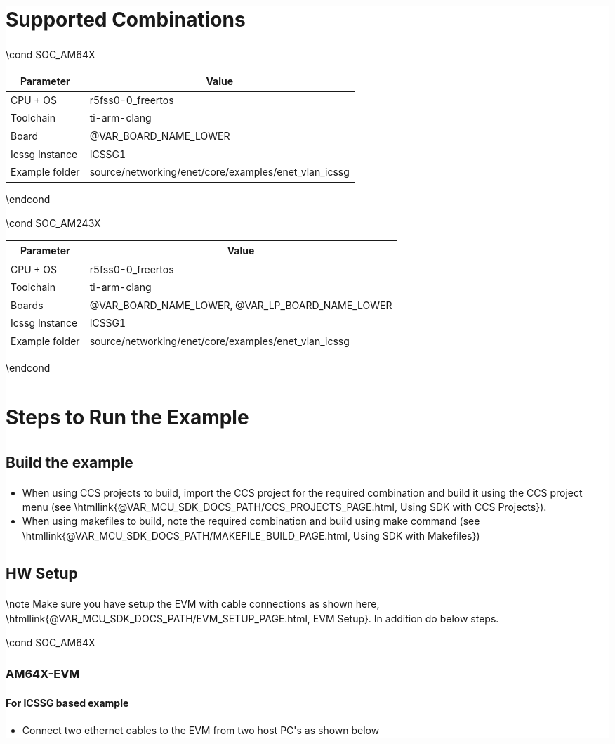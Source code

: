 
# Supported Combinations

\cond SOC_AM64X

 Parameter      | Value
 ---------------|-----------
 CPU + OS       | r5fss0-0_freertos
 Toolchain      | ti-arm-clang
 Board          | @VAR_BOARD_NAME_LOWER
 Icssg Instance | ICSSG1
 Example folder | source/networking/enet/core/examples/enet_vlan_icssg

\endcond

\cond SOC_AM243X

 Parameter      | Value
 ---------------|-----------
 CPU + OS       | r5fss0-0_freertos
 Toolchain      | ti-arm-clang
 Boards         | @VAR_BOARD_NAME_LOWER, @VAR_LP_BOARD_NAME_LOWER
 Icssg Instance | ICSSG1
 Example folder | source/networking/enet/core/examples/enet_vlan_icssg

\endcond

# Steps to Run the Example

## Build the example

- When using CCS projects to build, import the CCS project for the required combination
  and build it using the CCS project menu (see \htmllink{@VAR_MCU_SDK_DOCS_PATH/CCS_PROJECTS_PAGE.html, Using SDK with CCS Projects}).
- When using makefiles to build, note the required combination and build using
  make command (see \htmllink{@VAR_MCU_SDK_DOCS_PATH/MAKEFILE_BUILD_PAGE.html, Using SDK with Makefiles})

## HW Setup

\note Make sure you have setup the EVM with cable connections as shown here, \htmllink{@VAR_MCU_SDK_DOCS_PATH/EVM_SETUP_PAGE.html, EVM Setup}.
      In addition do below steps.

\cond SOC_AM64X

### AM64X-EVM

#### For ICSSG based example

- Connect two ethernet cables to the EVM from two host PC's as shown below
